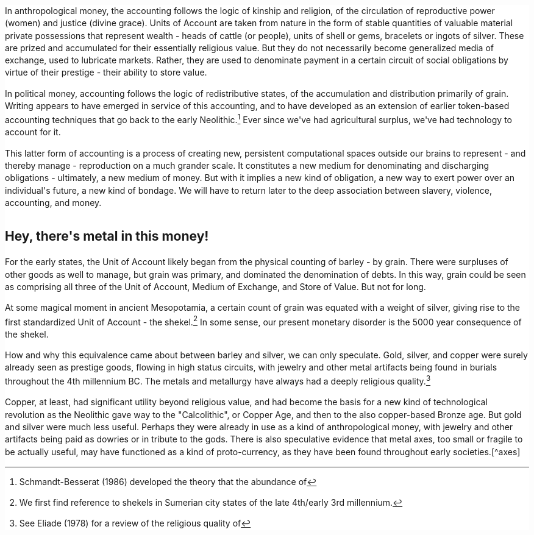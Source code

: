 In anthropological money, the accounting follows the logic of kinship and
religion, of the circulation of reproductive power (women) and justice (divine grace).
Units of Account are taken from nature in the form of stable quantities of valuable 
material private possessions that represent wealth - heads of cattle (or people), 
units of shell or gems, bracelets or ingots of silver. 
These are prized and accumulated for their essentially religious value.
But they do not necessarily become generalized media of exchange, used to lubricate markets.
Rather, they are used to denominate payment in a certain circuit of social obligations by
virtue of their prestige - their ability to store value.

In political money, accounting follows the logic of redistributive states, 
of the accumulation and distribution primarily of grain. Writing appears to have
emerged in service of this accounting, and to have developed as an extension of
earlier token-based accounting techniques that go back to the early
Neolithic.[^early-writing]
Ever since we've had agricultural surplus, we've had technology to account for it.

This latter form of accounting is a process of creating new, persistent computational spaces outside our brains
to represent - and thereby manage - reproduction on a much grander scale. 
It constitutes a new medium for denominating and discharging obligations - 
ultimately, a new medium of money.
But with it implies a new kind of obligation, a new way to exert power over an
individual's future, a new kind of bondage. We will have to return later to the
deep association between slavery, violence, accounting, and money.

## Hey, there's metal in this money!

For the early states, the Unit of Account likely began from the physical counting of barley - by grain. 
There were surpluses of other goods as well to manage, but grain was primary, 
and dominated the denomination of debts.
In this way, grain could be seen as comprising all three of the Unit of Account, Medium of Exchange, and
Store of Value. But not for long.

At some magical moment in ancient Mesopotamia, a certain count of grain was equated with a weight
of silver, giving rise to the first standardized Unit of Account - the shekel.[^uoa-standardization] 
In some sense, our present monetary disorder is the 5000 year consequence of the shekel.

How and why this equivalence came about between barley and silver, we can only speculate.
Gold, silver, and copper were surely already seen as prestige goods, flowing in
high status circuits, with
jewelry and other metal artifacts being found in burials throughout the 4th millennium BC. 
The metals and metallurgy have always had a deeply religious
quality.[^metals-religion]

Copper, at least, had significant utility beyond religious value, and had become the basis for a new
kind of technological revolution as the Neolithic gave way to the "Calcolithic", or Copper Age, 
and then to the also copper-based Bronze age. But gold and silver were much less useful. Perhaps they were already in
use as a kind of anthropological money, with jewelry and other artifacts being
paid as dowries or in tribute to the gods. There is also speculative evidence
that metal axes, too small or fragile to be actually useful, may have functioned
as a kind of proto-currency, as they have been found throughout early
societies.[^axes]


[^anthro-origin]: Ingham (2004, pg. 91) similarly distinguishes two origins of money,
[^early-writing]: Schmandt-Besserat (1986) developed the theory that the abundance of
[^uoa-standardization]: We first find reference to shekels in Sumerian city states of the late 4th/early 3rd millennium.
[^metals-religion]: See Eliade (1978) for a review of the religious quality of
[^drumm-metonym]: See Chapter 1 in Drumm (2021) for critique of "money as
[^modern-assyria]: See Veenhof (1997). For instance by the early 2nd millennium BC there is full blown 
[^islamic-bookeeping]: According to the Quran, Muslims were required to follow
[^why-italy]: Italy is often pointed to as the origin of what we identify as